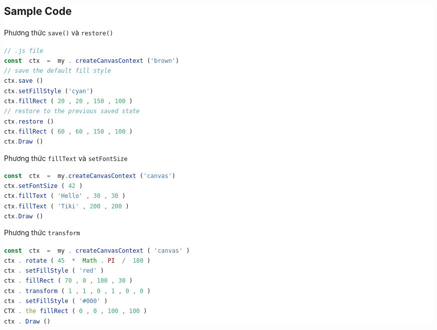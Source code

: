 ## Sample Code

Phương thức `save()` và `restore()`

```js
// .js file
const  ctx  =  my . createCanvasContext ('brown')
// save the default fill style
ctx.save ()
ctx.setFillStyle ('cyan')
ctx.fillRect ( 20 , 20 , 150 , 100 )
// restore to the previous saved state
ctx.restore ()
ctx.fillRect ( 60 , 60 , 150 , 100 )
ctx.Draw ()
```

Phương thức `fillText` và `setFontSize`

```js
const  ctx  =  my.createCanvasContext ('canvas')
ctx.setFontSize ( 42 )
ctx.fillText ( 'Hello' , 30 , 30 )
ctx.fillText ( 'Tiki' , 200 , 200 )
ctx.Draw ()
```

Phương thức `transform`

```js
const  ctx  =  my . createCanvasContext ( 'canvas' )
ctx . rotate ( 45  *  Math . PI  /  180 )
ctx . setFillStyle ( 'red' )
ctx . fillRect ( 70 , 0 , 100 , 30 )
ctx . transform ( 1 , 1 , 0 , 1 , 0 , 0 )
ctx . setFillStyle ( '#000' )
CTX . the fillRect ( 0 , 0 , 100 , 100 )
ctx . Draw ()
```